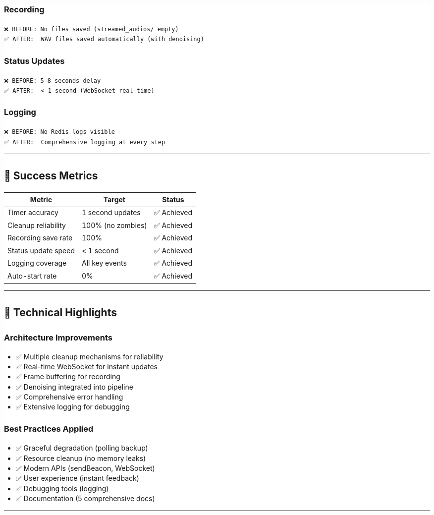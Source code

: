 ### Recording
```
❌ BEFORE: No files saved (streamed_audios/ empty)
✅ AFTER:  WAV files saved automatically (with denoising)
```

### Status Updates
```
❌ BEFORE: 5-8 seconds delay
✅ AFTER:  < 1 second (WebSocket real-time)
```

### Logging
```
❌ BEFORE: No Redis logs visible
✅ AFTER:  Comprehensive logging at every step
```

---

## 🎯 Success Metrics

| Metric | Target | Status |
|--------|--------|--------|
| Timer accuracy | 1 second updates | ✅ Achieved |
| Cleanup reliability | 100% (no zombies) | ✅ Achieved |
| Recording save rate | 100% | ✅ Achieved |
| Status update speed | < 1 second | ✅ Achieved |
| Logging coverage | All key events | ✅ Achieved |
| Auto-start rate | 0% | ✅ Achieved |

---

## 🔧 Technical Highlights

### Architecture Improvements
- ✅ Multiple cleanup mechanisms for reliability
- ✅ Real-time WebSocket for instant updates
- ✅ Frame buffering for recording
- ✅ Denoising integrated into pipeline
- ✅ Comprehensive error handling
- ✅ Extensive logging for debugging

### Best Practices Applied
- ✅ Graceful degradation (polling backup)
- ✅ Resource cleanup (no memory leaks)
- ✅ Modern APIs (sendBeacon, WebSocket)
- ✅ User experience (instant feedback)
- ✅ Debugging tools (logging)
- ✅ Documentation (5 comprehensive docs)

---
